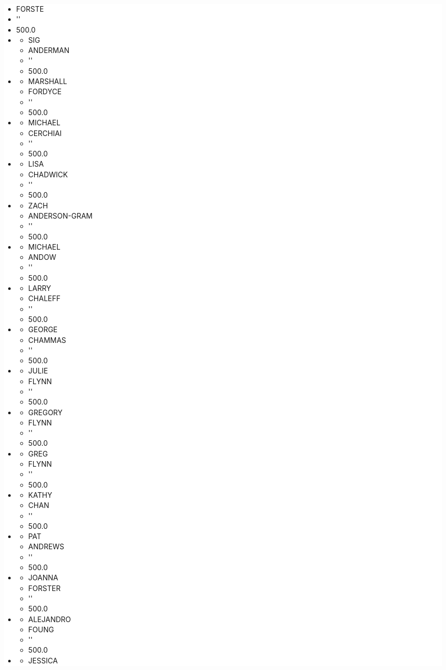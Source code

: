   - FORSTE
  - ''
  - 500.0
- - SIG
  - ANDERMAN
  - ''
  - 500.0
- - MARSHALL
  - FORDYCE
  - ''
  - 500.0
- - MICHAEL
  - CERCHIAI
  - ''
  - 500.0
- - LISA
  - CHADWICK
  - ''
  - 500.0
- - ZACH
  - ANDERSON-GRAM
  - ''
  - 500.0
- - MICHAEL
  - ANDOW
  - ''
  - 500.0
- - LARRY
  - CHALEFF
  - ''
  - 500.0
- - GEORGE
  - CHAMMAS
  - ''
  - 500.0
- - JULIE
  - FLYNN
  - ''
  - 500.0
- - GREGORY
  - FLYNN
  - ''
  - 500.0
- - GREG
  - FLYNN
  - ''
  - 500.0
- - KATHY
  - CHAN
  - ''
  - 500.0
- - PAT
  - ANDREWS
  - ''
  - 500.0
- - JOANNA
  - FORSTER
  - ''
  - 500.0
- - ALEJANDRO
  - FOUNG
  - ''
  - 500.0
- - JESSICA